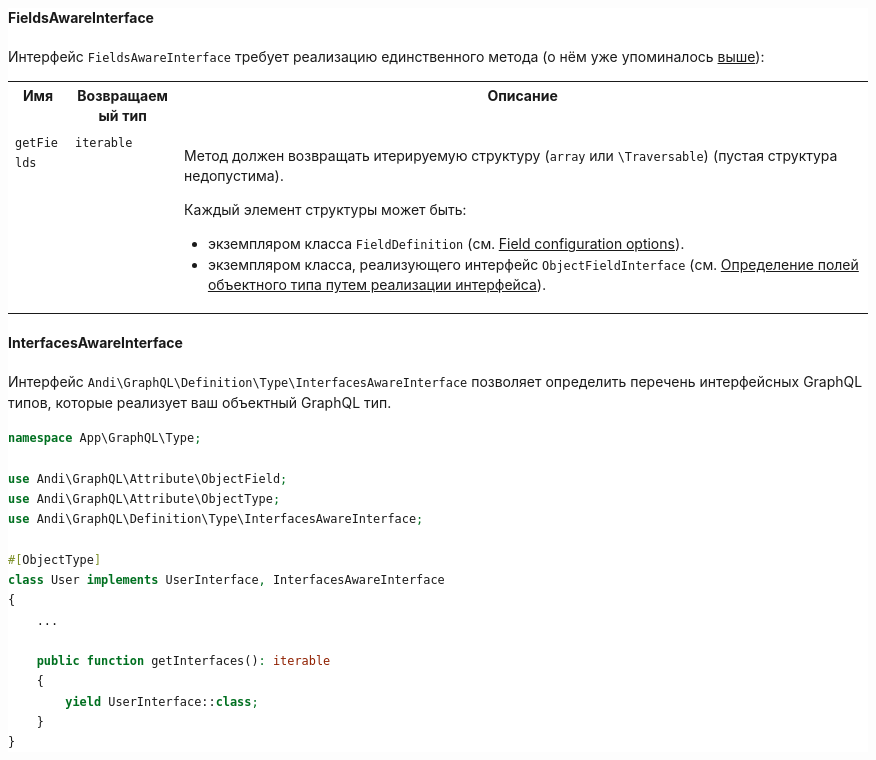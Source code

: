 #### <a id="fields-aware-interface">FieldsAwareInterface</a>

Интерфейс `FieldsAwareInterface` требует реализацию единственного метода (о нём уже упоминалось
[выше](#object-type-interface-get-fields)):

<table>
    <tr>
        <th>Имя</th>
        <th>Возвращаемый тип</th>
        <th>Описание</th>
    </tr>
    <tr>
        <td valign="top"><a id="fields-aware-interface-get-fields"><code>getFields</code></a></td>
        <td valign="top"><code>iterable</code></td>
        <td valign="top">
            <p>
                Метод должен возвращать итерируемую структуру (<code>array</code> или
                <code>\Traversable</code>) (пустая структура недопустима).
            </p>
            <p>Каждый элемент структуры может быть:</p>
            <ul>
                <li>
                    экземпляром класса <code>FieldDefinition</code>
                    (см. <a href="https://webonyx.github.io/graphql-php/type-definitions/object-types/#field-configuration-options">Field configuration options</a>).
                </li>
                <li>
                    экземпляром класса, реализующего интерфейс <code>ObjectFieldInterface</code>
                    (см. <a href="object-field.md#object-field-via-interface">Определение полей объектного типа путем реализации интерфейса</a>).
                </li>
            </ul>
        </td>
    </tr>
</table>

#### <a id="interfaces-aware-interface">InterfacesAwareInterface</a>

Интерфейс `Andi\GraphQL\Definition\Type\InterfacesAwareInterface` позволяет определить перечень
интерфейсных GraphQL типов, которые реализует ваш объектный GraphQL тип.

```php
namespace App\GraphQL\Type;

use Andi\GraphQL\Attribute\ObjectField;
use Andi\GraphQL\Attribute\ObjectType;
use Andi\GraphQL\Definition\Type\InterfacesAwareInterface;

#[ObjectType]
class User implements UserInterface, InterfacesAwareInterface
{
    ...

    public function getInterfaces(): iterable
    {
        yield UserInterface::class;
    }
}
```
